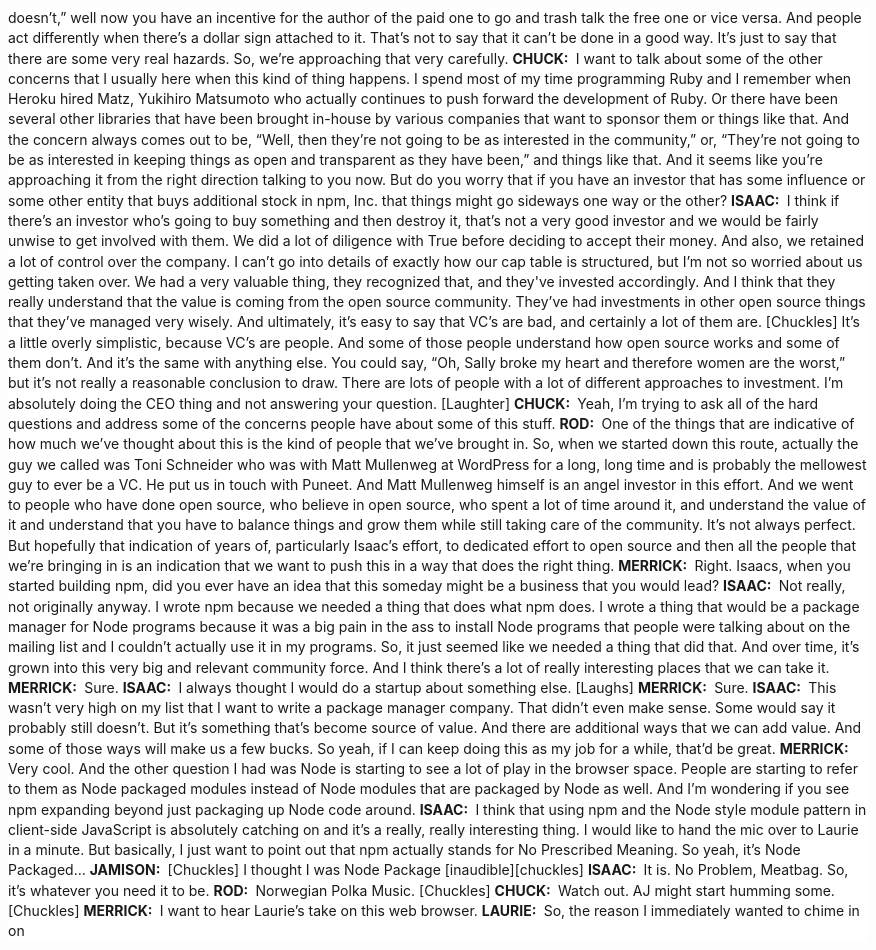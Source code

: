 doesn’t,” well now you have an incentive for the author of the paid one to go and trash talk the free one or vice versa. And people act differently when there’s a dollar sign attached to it. That’s not to say that it can’t be done in a good way. It’s just to say that there are some very real hazards. So, we’re approaching that very carefully. **CHUCK:&nbsp;** I want to talk about some of the other concerns that I usually here when this kind of thing happens. I spend most of my time programming Ruby and I remember when Heroku hired Matz, Yukihiro Matsumoto who actually continues to push forward the development of Ruby. Or there have been several other libraries that have been brought in-house by various companies that want to sponsor them or things like that. And the concern always comes out to be, “Well, then they’re not going to be as interested in the community,” or, “They’re not going to be as interested in keeping things as open and transparent as they have been,” and things like that. And it seems like you’re approaching it from the right direction talking to you now. But do you worry that if you have an investor that has some influence or some other entity that buys additional stock in npm, Inc. that things might go sideways one way or the other? **ISAAC:&nbsp;** I think if there’s an investor who’s going to buy something and then destroy it, that’s not a very good investor and we would be fairly unwise to get involved with them. We did a lot of diligence with True before deciding to accept their money. And also, we retained a lot of control over the company. I can’t go into details of exactly how our cap table is structured, but I’m not so worried about us getting taken over. We had a very valuable thing, they recognized that, and they've invested accordingly. And I think that they really understand that the value is coming from the open source community. They’ve had investments in other open source things that they’ve managed very wisely. And ultimately, it’s easy to say that VC’s are bad, and certainly a lot of them are. [Chuckles] It’s a little overly simplistic, because VC’s are people. And some of those people understand how open source works and some of them don’t. And it’s the same with anything else. You could say, “Oh, Sally broke my heart and therefore women are the worst,” but it’s not really a reasonable conclusion to draw. There are lots of people with a lot of different approaches to investment. I’m absolutely doing the CEO thing and not answering your question. [Laughter] **CHUCK:&nbsp;** Yeah, I’m trying to ask all of the hard questions and address some of the concerns people have about some of this stuff. **ROD:&nbsp;** One of the things that are indicative of how much we’ve thought about this is the kind of people that we’ve brought in. So, when we started down this route, actually the guy we called was Toni Schneider who was with Matt Mullenweg at WordPress for a long, long time and is probably the mellowest guy to ever be a VC. He put us in touch with Puneet. And Matt Mullenweg himself is an angel investor in this effort. And we went to people who have done open source, who believe in open source, who spent a lot of time around it, and understand the value of it and understand that you have to balance things and grow them while still taking care of the community. It’s not always perfect. But hopefully that indication of years of, particularly Isaac’s effort, to dedicated effort to open source and then all the people that we’re bringing in is an indication that we want to push this in a way that does the right thing. **MERRICK:&nbsp;** Right. Isaacs, when you started building npm, did you ever have an idea that this someday might be a business that you would lead? **ISAAC:&nbsp;** Not really, not originally anyway. I wrote npm because we needed a thing that does what npm does. I wrote a thing that would be a package manager for Node programs because it was a big pain in the ass to install Node programs that people were talking about on the mailing list and I couldn’t actually use it in my programs. So, it just seemed like we needed a thing that did that. And over time, it’s grown into this very big and relevant community force. And I think there’s a lot of really interesting places that we can take it. **MERRICK:&nbsp;** Sure. **ISAAC:&nbsp;** I always thought I would do a startup about something else. [Laughs] **MERRICK:&nbsp;** Sure. **ISAAC:&nbsp;** This wasn’t very high on my list that I want to write a package manager company. That didn’t even make sense. Some would say it probably still doesn’t. But it’s something that’s become source of value. And there are additional ways that we can add value. And some of those ways will make us a few bucks. So yeah, if I can keep doing this as my job for a while, that’d be great. **MERRICK:&nbsp;** Very cool. And the other question I had was Node is starting to see a lot of play in the browser space. People are starting to refer to them as Node packaged modules instead of Node modules that are packaged by Node as well. And I’m wondering if you see npm expanding beyond just packaging up Node code around. **ISAAC:&nbsp;** I think that using npm and the Node style module pattern in client-side JavaScript is absolutely catching on and it’s a really, really interesting thing. I would like to hand the mic over to Laurie in a minute. But basically, I just want to point out that npm actually stands for No Prescribed Meaning. So yeah, it’s Node Packaged… **JAMISON:&nbsp;** [Chuckles] I thought I was Node Package [inaudible][chuckles] **ISAAC:&nbsp;** It is. No Problem, Meatbag. So, it’s whatever you need it to be. **ROD:&nbsp;** Norwegian Polka Music. [Chuckles] **CHUCK:&nbsp;** Watch out. AJ might start humming some. [Chuckles] **MERRICK:&nbsp;** I want to hear Laurie’s take on this web browser. **LAURIE:&nbsp;** So, the reason I immediately wanted to chime in on